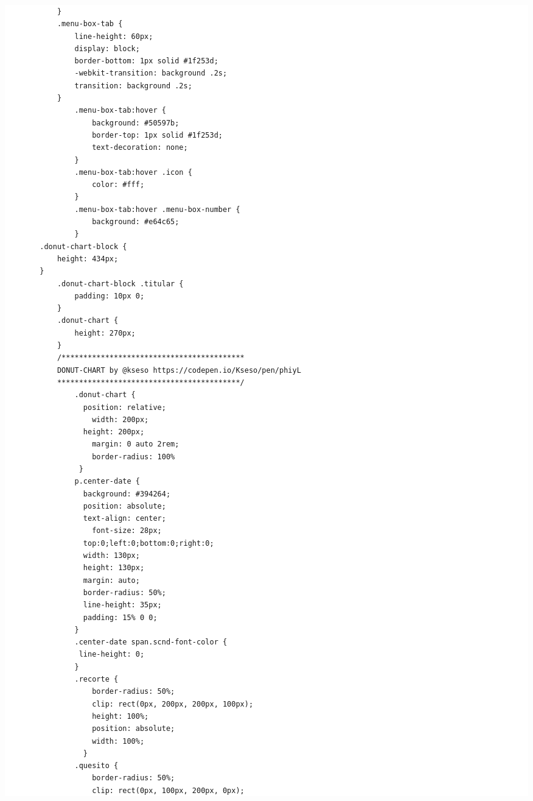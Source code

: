 				}
				.menu-box-tab {
					line-height: 60px;
					display: block;
					border-bottom: 1px solid #1f253d;
					-webkit-transition: background .2s;
					transition: background .2s;
				}
					.menu-box-tab:hover {
						background: #50597b;
						border-top: 1px solid #1f253d;
						text-decoration: none;
					}
					.menu-box-tab:hover .icon {
						color: #fff;
					}
					.menu-box-tab:hover .menu-box-number {
						background: #e64c65;
					}
			.donut-chart-block {
				height: 434px;
			}
				.donut-chart-block .titular {
					padding: 10px 0;
				}
				.donut-chart {
					height: 270px;
				}
				/******************************************
				DONUT-CHART by @kseso https://codepen.io/Kseso/pen/phiyL
				******************************************/
					.donut-chart {
					  position: relative;
						width: 200px;
					  height: 200px;
						margin: 0 auto 2rem;
						border-radius: 100%
					 }
					p.center-date {
					  background: #394264;
					  position: absolute;
					  text-align: center;
						font-size: 28px;
					  top:0;left:0;bottom:0;right:0;
					  width: 130px;
					  height: 130px;
					  margin: auto;
					  border-radius: 50%;
					  line-height: 35px;
					  padding: 15% 0 0;
					}
					.center-date span.scnd-font-color {
					 line-height: 0; 
					}
					.recorte {
					    border-radius: 50%;
					    clip: rect(0px, 200px, 200px, 100px);
					    height: 100%;
					    position: absolute;
					    width: 100%;
					  }
					.quesito {
					    border-radius: 50%;
					    clip: rect(0px, 100px, 200px, 0px);